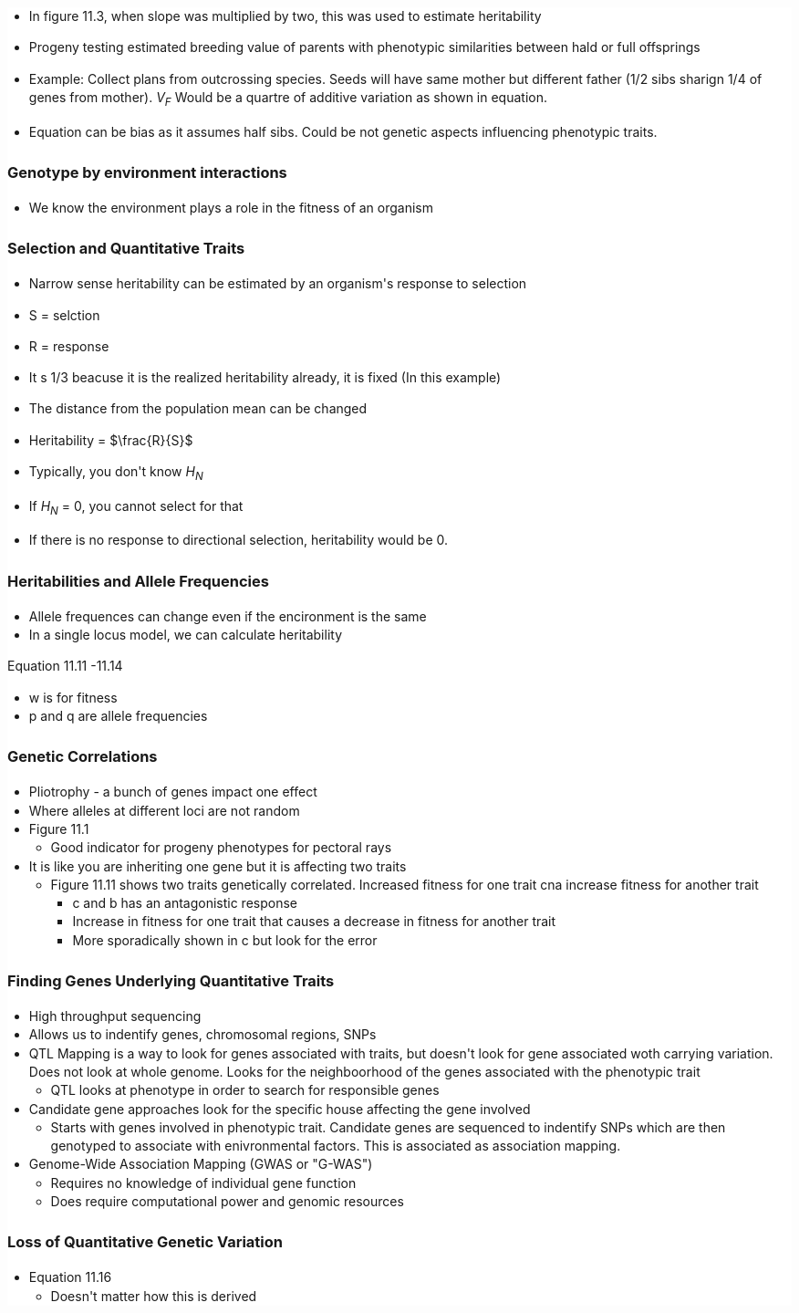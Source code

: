 
* In figure 11.3, when slope was multiplied by two, this was used to estimate heritability 

* Progeny testing estimated breeding value of parents with phenotypic similarities between hald or full offsprings 
* Example: Collect plans from outcrossing species. Seeds will have same mother but different father (1/2 sibs sharign 1/4 of genes from mother). $V_F$ Would be a quartre of additive variation as shown in equation. 
* Equation can be bias as it assumes half sibs. Could be not genetic aspects influencing phenotypic traits. 
### Genotype by environment interactions 
* We know the environment plays a role in the fitness of an organism
### Selection and Quantitative Traits 
* Narrow sense heritability can be estimated by an organism's response to selection 


* S = selction 
* R = response 
* It s 1/3 beacuse it is the realized heritability already, it is fixed (In this example)
* The distance from the population mean can be changed
* Heritability = $\frac{R}{S}$
* Typically, you don't know $H_N$
* If $H_N$ = 0, you cannot select for that

* If there is no response to directional selection, heritability would be 0.

### Heritabilities and Allele Frequencies 
* Allele frequences can change even if the encironment is the same 
* In a single locus model, we can calculate heritability 

Equation 11.11 -11.14

* w is for fitness
* p and q are allele frequencies 

### Genetic Correlations 
* Pliotrophy - a bunch of genes impact one effect 
* Where alleles at different loci are not random
* Figure 11.1
    * Good indicator for progeny phenotypes for pectoral rays 
* It is like you are inheriting one gene but it is affecting two traits 
    * Figure 11.11 shows two traits genetically correlated. Increased fitness for one trait cna increase fitness for another trait 
        * c and b has an antagonistic response 
        * Increase in fitness for one trait that causes a decrease in fitness for another trait 
        * More sporadically shown in c but look for the error
### Finding Genes Underlying Quantitative Traits 
* High throughput sequencing 
* Allows us to indentify genes, chromosomal regions, SNPs
* QTL Mapping is a way to look for genes associated with traits, but doesn't look for gene associated woth carrying variation. Does not look at whole genome. Looks for the neighboorhood of the genes associated with the phenotypic trait
    * QTL looks at phenotype in order to search for responsible genes
* Candidate gene approaches look for the specific house affecting the gene involved 
    * Starts with genes involved in phenotypic trait. Candidate genes are sequenced to indentify SNPs which are then genotyped to associate with enivronmental factors. This is associated as association mapping. 
* Genome-Wide Association Mapping (GWAS or "G-WAS")
    * Requires no knowledge of individual gene function 
    * Does require computational power and genomic resources 
### Loss of Quantitative Genetic Variation 
* Equation 11.16
    * Doesn't matter how this is derived 